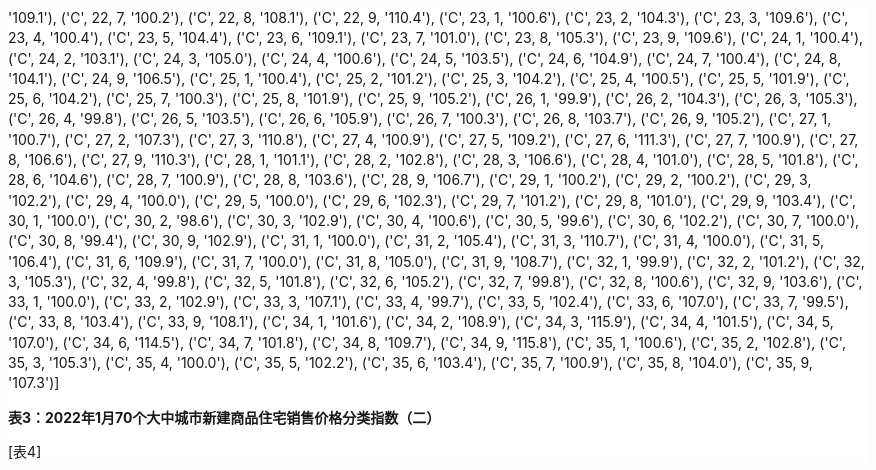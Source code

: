 '109.1'), ('C', 22, 7, '100.2'), ('C', 22, 8, '108.1'), ('C', 22, 9, '110.4'), ('C', 23, 1, '100.6'), ('C', 23, 2, '104.3'), ('C', 23, 3, '109.6'), ('C', 23, 4, '100.4'), ('C', 23, 5, '104.4'), ('C', 23, 6, '109.1'), ('C', 23, 7, '101.0'), ('C', 23, 8, '105.3'), ('C', 23, 9, '109.6'), ('C', 24, 1, '100.4'), ('C', 24, 2, '103.1'), ('C', 24, 3, '105.0'), ('C', 24, 4, '100.6'), ('C', 24, 5, '103.5'), ('C', 24, 6, '104.9'), ('C', 24, 7, '100.4'), ('C', 24, 8, '104.1'), ('C', 24, 9, '106.5'), ('C', 25, 1, '100.4'), ('C', 25, 2, '101.2'), ('C', 25, 3, '104.2'), ('C', 25, 4, '100.5'), ('C', 25, 5, '101.9'), ('C', 25, 6, '104.2'), ('C', 25, 7, '100.3'), ('C', 25, 8, '101.9'), ('C', 25, 9, '105.2'), ('C', 26, 1, '99.9'), ('C', 26, 2, '104.3'), ('C', 26, 3, '105.3'), ('C', 26, 4, '99.8'), ('C', 26, 5, '103.5'), ('C', 26, 6, '105.9'), ('C', 26, 7, '100.3'), ('C', 26, 8, '103.7'), ('C', 26, 9, '105.2'), ('C', 27, 1, '100.7'), ('C', 27, 2, '107.3'), ('C', 27, 3, '110.8'), ('C', 27, 4, '100.9'), ('C', 27, 5, '109.2'), ('C', 27, 6, '111.3'), ('C', 27, 7, '100.9'), ('C', 27, 8, '106.6'), ('C', 27, 9, '110.3'), ('C', 28, 1, '101.1'), ('C', 28, 2, '102.8'), ('C', 28, 3, '106.6'), ('C', 28, 4, '101.0'), ('C', 28, 5, '101.8'), ('C', 28, 6, '104.6'), ('C', 28, 7, '100.9'), ('C', 28, 8, '103.6'), ('C', 28, 9, '106.7'), ('C', 29, 1, '100.2'), ('C', 29, 2, '100.2'), ('C', 29, 3, '102.2'), ('C', 29, 4, '100.0'), ('C', 29, 5, '100.0'), ('C', 29, 6, '102.3'), ('C', 29, 7, '101.2'), ('C', 29, 8, '101.0'), ('C', 29, 9, '103.4'), ('C', 30, 1, '100.0'), ('C', 30, 2, '98.6'), ('C', 30, 3, '102.9'), ('C', 30, 4, '100.6'), ('C', 30, 5, '99.6'), ('C', 30, 6, '102.2'), ('C', 30, 7, '100.0'), ('C', 30, 8, '99.4'), ('C', 30, 9, '102.9'), ('C', 31, 1, '100.0'), ('C', 31, 2, '105.4'), ('C', 31, 3, '110.7'), ('C', 31, 4, '100.0'), ('C', 31, 5, '106.4'), ('C', 31, 6, '109.9'), ('C', 31, 7, '100.0'), ('C', 31, 8, '105.0'), ('C', 31, 9, '108.7'), ('C', 32, 1, '99.9'), ('C', 32, 2, '101.2'), ('C', 32, 3, '105.3'), ('C', 32, 4, '99.8'), ('C', 32, 5, '101.8'), ('C', 32, 6, '105.2'), ('C', 32, 7, '99.8'), ('C', 32, 8, '100.6'), ('C', 32, 9, '103.6'), ('C', 33, 1, '100.0'), ('C', 33, 2, '102.9'), ('C', 33, 3, '107.1'), ('C', 33, 4, '99.7'), ('C', 33, 5, '102.4'), ('C', 33, 6, '107.0'), ('C', 33, 7, '99.5'), ('C', 33, 8, '103.4'), ('C', 33, 9, '108.1'), ('C', 34, 1, '101.6'), ('C', 34, 2, '108.9'), ('C', 34, 3, '115.9'), ('C', 34, 4, '101.5'), ('C', 34, 5, '107.0'), ('C', 34, 6, '114.5'), ('C', 34, 7, '101.8'), ('C', 34, 8, '109.7'), ('C', 34, 9, '115.8'), ('C', 35, 1, '100.6'), ('C', 35, 2, '102.8'), ('C', 35, 3, '105.3'), ('C', 35, 4, '100.0'), ('C', 35, 5, '102.2'), ('C', 35, 6, '103.4'), ('C', 35, 7, '100.9'), ('C', 35, 8, '104.0'), ('C', 35, 9, '107.3')]

**表****3****：****2022****年****1****月****70****个大中城市新建商品住宅销售价格分类指数（二）**

[表4]